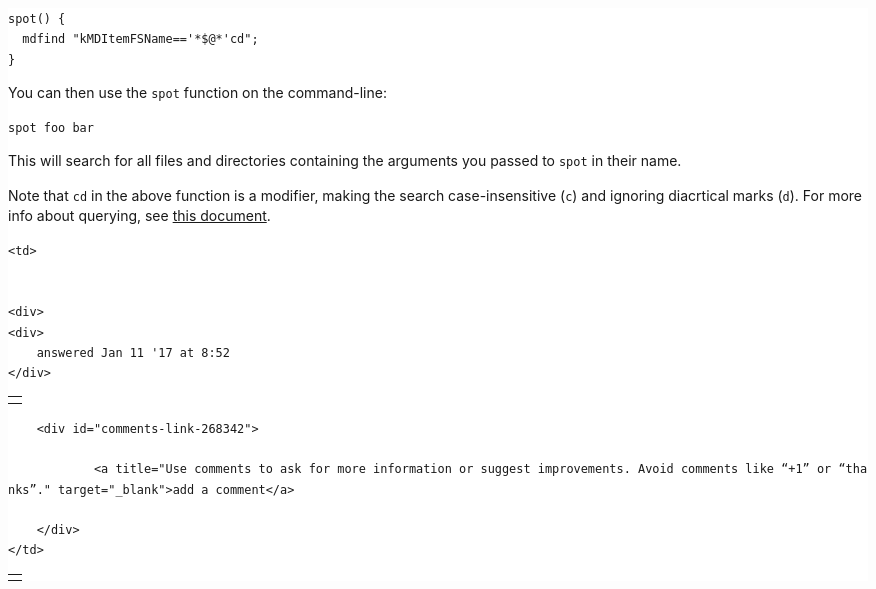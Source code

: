 <pre><code>spot() {
  mdfind "kMDItemFSName=='*$@*'cd";
}
</code></pre>

<p>You can then use the <code>spot</code> function on the command-line:</p>

<pre><code>spot foo bar
</code></pre>

<p>This will search for all files and directories containing the arguments you passed to <code>spot</code> in their name.</p>

<p>Note that <code>cd</code> in the above function is a modifier, making the search case-insensitive (<code>c</code>) and ignoring diacrtical marks (<code>d</code>). For more info about querying, see <a href="https://developer.apple.com/library/content/documentation/Carbon/Conceptual/SpotlightQuery/Concepts/QueryFormat.html" target="_blank">this document</a>.</p>
    </div>
    <table>
    <tbody><tr>
    <td>
                    </td>
            


    <td>   
       

    <div>
    <div>
        answered Jan 11 '17 at 8:52
    </div>
    
    
</div>
    </td>
    </tr>
    </tbody></table>
</td>
        </tr>
    
<tr>
    <td></td>
    <td>
	    

        <div id="comments-link-268342">

                <a title="Use comments to ask for more information or suggest improvements. Avoid comments like “+1” or “thanks”." target="_blank">add a comment</a>
            
        </div>         
    </td>
</tr>    </tbody></table>
</div>

  

<div id="answer-52518">
    <table>
        <tbody><tr>
            <td>
                